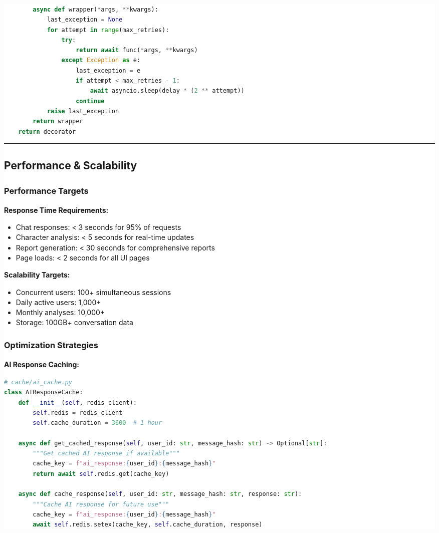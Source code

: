 ```python
        async def wrapper(*args, **kwargs):
            last_exception = None
            for attempt in range(max_retries):
                try:
                    return await func(*args, **kwargs)
                except Exception as e:
                    last_exception = e
                    if attempt < max_retries - 1:
                        await asyncio.sleep(delay * (2 ** attempt))
                    continue
            raise last_exception
        return wrapper
    return decorator
```

---

## Performance & Scalability

### Performance Targets

**Response Time Requirements:**
- Chat responses: < 3 seconds for 95% of requests
- Character analysis: < 5 seconds for real-time updates
- Report generation: < 30 seconds for comprehensive reports
- Page loads: < 2 seconds for all UI pages

**Scalability Targets:**
- Concurrent users: 100+ simultaneous sessions
- Daily active users: 1,000+
- Monthly analyses: 10,000+
- Storage: 100GB+ conversation data

### Optimization Strategies

**AI Response Caching:**
```python
# cache/ai_cache.py
class AIResponseCache:
    def __init__(self, redis_client):
        self.redis = redis_client
        self.cache_duration = 3600  # 1 hour
    
    async def get_cached_response(self, user_id: str, message_hash: str) -> Optional[str]:
        """Get cached AI response if available"""
        cache_key = f"ai_response:{user_id}:{message_hash}"
        return await self.redis.get(cache_key)
    
    async def cache_response(self, user_id: str, message_hash: str, response: str):
        """Cache AI response for future use"""
        cache_key = f"ai_response:{user_id}:{message_hash}"
        await self.redis.setex(cache_key, self.cache_duration, response)
```
